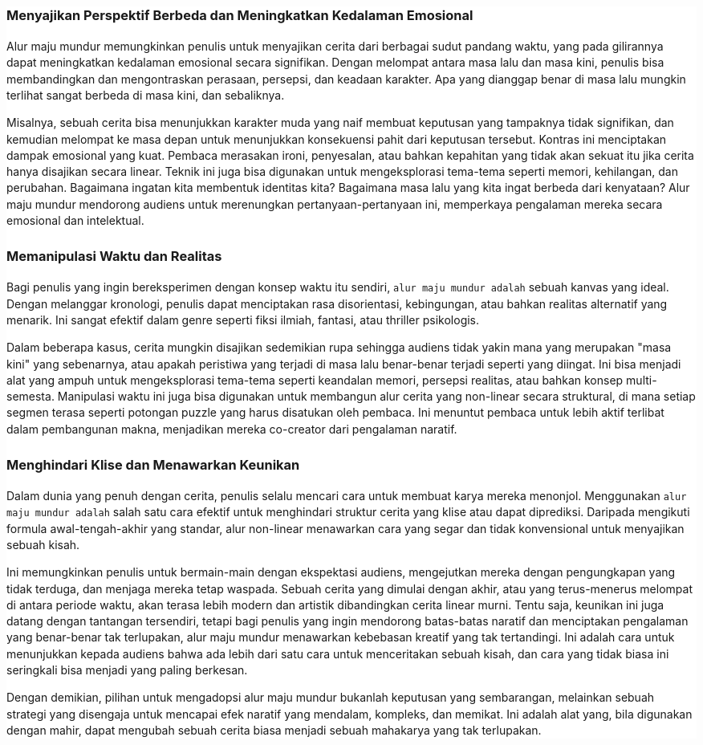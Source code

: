 ### Menyajikan Perspektif Berbeda dan Meningkatkan Kedalaman Emosional

Alur maju mundur memungkinkan penulis untuk menyajikan cerita dari berbagai sudut pandang waktu, yang pada gilirannya dapat meningkatkan kedalaman emosional secara signifikan. Dengan melompat antara masa lalu dan masa kini, penulis bisa membandingkan dan mengontraskan perasaan, persepsi, dan keadaan karakter. Apa yang dianggap benar di masa lalu mungkin terlihat sangat berbeda di masa kini, dan sebaliknya.

Misalnya, sebuah cerita bisa menunjukkan karakter muda yang naif membuat keputusan yang tampaknya tidak signifikan, dan kemudian melompat ke masa depan untuk menunjukkan konsekuensi pahit dari keputusan tersebut. Kontras ini menciptakan dampak emosional yang kuat. Pembaca merasakan ironi, penyesalan, atau bahkan kepahitan yang tidak akan sekuat itu jika cerita hanya disajikan secara linear. Teknik ini juga bisa digunakan untuk mengeksplorasi tema-tema seperti memori, kehilangan, dan perubahan. Bagaimana ingatan kita membentuk identitas kita? Bagaimana masa lalu yang kita ingat berbeda dari kenyataan? Alur maju mundur mendorong audiens untuk merenungkan pertanyaan-pertanyaan ini, memperkaya pengalaman mereka secara emosional dan intelektual.

### Memanipulasi Waktu dan Realitas

Bagi penulis yang ingin bereksperimen dengan konsep waktu itu sendiri, `alur maju mundur adalah` sebuah kanvas yang ideal. Dengan melanggar kronologi, penulis dapat menciptakan rasa disorientasi, kebingungan, atau bahkan realitas alternatif yang menarik. Ini sangat efektif dalam genre seperti fiksi ilmiah, fantasi, atau thriller psikologis.

Dalam beberapa kasus, cerita mungkin disajikan sedemikian rupa sehingga audiens tidak yakin mana yang merupakan "masa kini" yang sebenarnya, atau apakah peristiwa yang terjadi di masa lalu benar-benar terjadi seperti yang diingat. Ini bisa menjadi alat yang ampuh untuk mengeksplorasi tema-tema seperti keandalan memori, persepsi realitas, atau bahkan konsep multi-semesta. Manipulasi waktu ini juga bisa digunakan untuk membangun alur cerita yang non-linear secara struktural, di mana setiap segmen terasa seperti potongan puzzle yang harus disatukan oleh pembaca. Ini menuntut pembaca untuk lebih aktif terlibat dalam pembangunan makna, menjadikan mereka co-creator dari pengalaman naratif.

### Menghindari Klise dan Menawarkan Keunikan

Dalam dunia yang penuh dengan cerita, penulis selalu mencari cara untuk membuat karya mereka menonjol. Menggunakan `alur maju mundur adalah` salah satu cara efektif untuk menghindari struktur cerita yang klise atau dapat diprediksi. Daripada mengikuti formula awal-tengah-akhir yang standar, alur non-linear menawarkan cara yang segar dan tidak konvensional untuk menyajikan sebuah kisah.

Ini memungkinkan penulis untuk bermain-main dengan ekspektasi audiens, mengejutkan mereka dengan pengungkapan yang tidak terduga, dan menjaga mereka tetap waspada. Sebuah cerita yang dimulai dengan akhir, atau yang terus-menerus melompat di antara periode waktu, akan terasa lebih modern dan artistik dibandingkan cerita linear murni. Tentu saja, keunikan ini juga datang dengan tantangan tersendiri, tetapi bagi penulis yang ingin mendorong batas-batas naratif dan menciptakan pengalaman yang benar-benar tak terlupakan, alur maju mundur menawarkan kebebasan kreatif yang tak tertandingi. Ini adalah cara untuk menunjukkan kepada audiens bahwa ada lebih dari satu cara untuk menceritakan sebuah kisah, dan cara yang tidak biasa ini seringkali bisa menjadi yang paling berkesan.

Dengan demikian, pilihan untuk mengadopsi alur maju mundur bukanlah keputusan yang sembarangan, melainkan sebuah strategi yang disengaja untuk mencapai efek naratif yang mendalam, kompleks, dan memikat. Ini adalah alat yang, bila digunakan dengan mahir, dapat mengubah sebuah cerita biasa menjadi sebuah mahakarya yang tak terlupakan.
